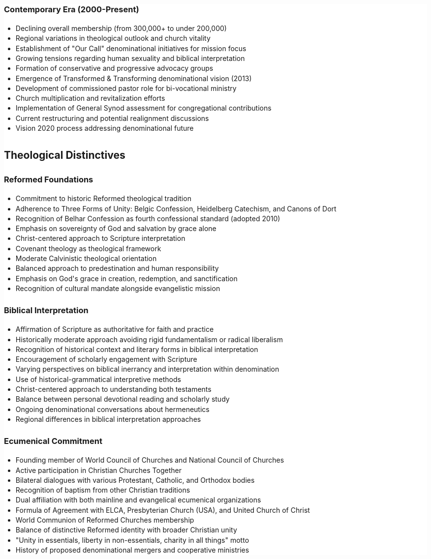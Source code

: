 ### Contemporary Era (2000-Present)

- Declining overall membership (from 300,000+ to under 200,000)
- Regional variations in theological outlook and church vitality
- Establishment of "Our Call" denominational initiatives for mission focus
- Growing tensions regarding human sexuality and biblical interpretation
- Formation of conservative and progressive advocacy groups
- Emergence of Transformed & Transforming denominational vision (2013)
- Development of commissioned pastor role for bi-vocational ministry
- Church multiplication and revitalization efforts
- Implementation of General Synod assessment for congregational contributions
- Current restructuring and potential realignment discussions
- Vision 2020 process addressing denominational future

## Theological Distinctives

### Reformed Foundations

- Commitment to historic Reformed theological tradition
- Adherence to Three Forms of Unity: Belgic Confession, Heidelberg Catechism, and Canons of Dort
- Recognition of Belhar Confession as fourth confessional standard (adopted 2010)
- Emphasis on sovereignty of God and salvation by grace alone
- Christ-centered approach to Scripture interpretation
- Covenant theology as theological framework
- Moderate Calvinistic theological orientation
- Balanced approach to predestination and human responsibility
- Emphasis on God's grace in creation, redemption, and sanctification
- Recognition of cultural mandate alongside evangelistic mission

### Biblical Interpretation

- Affirmation of Scripture as authoritative for faith and practice
- Historically moderate approach avoiding rigid fundamentalism or radical liberalism
- Recognition of historical context and literary forms in biblical interpretation
- Encouragement of scholarly engagement with Scripture
- Varying perspectives on biblical inerrancy and interpretation within denomination
- Use of historical-grammatical interpretive methods
- Christ-centered approach to understanding both testaments
- Balance between personal devotional reading and scholarly study
- Ongoing denominational conversations about hermeneutics
- Regional differences in biblical interpretation approaches

### Ecumenical Commitment

- Founding member of World Council of Churches and National Council of Churches
- Active participation in Christian Churches Together
- Bilateral dialogues with various Protestant, Catholic, and Orthodox bodies
- Recognition of baptism from other Christian traditions
- Dual affiliation with both mainline and evangelical ecumenical organizations
- Formula of Agreement with ELCA, Presbyterian Church (USA), and United Church of Christ
- World Communion of Reformed Churches membership
- Balance of distinctive Reformed identity with broader Christian unity
- "Unity in essentials, liberty in non-essentials, charity in all things" motto
- History of proposed denominational mergers and cooperative ministries
